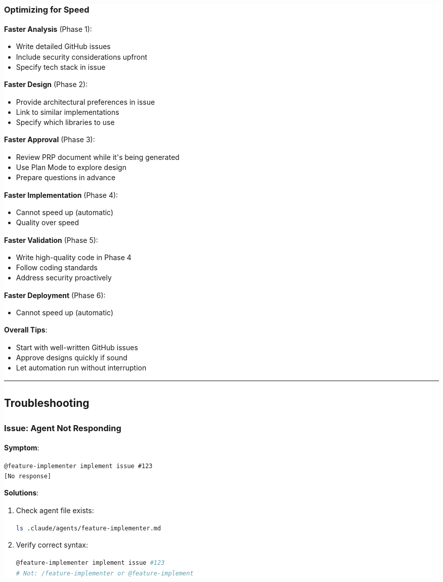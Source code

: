 ### Optimizing for Speed

**Faster Analysis** (Phase 1):
- Write detailed GitHub issues
- Include security considerations upfront
- Specify tech stack in issue

**Faster Design** (Phase 2):
- Provide architectural preferences in issue
- Link to similar implementations
- Specify which libraries to use

**Faster Approval** (Phase 3):
- Review PRP document while it's being generated
- Use Plan Mode to explore design
- Prepare questions in advance

**Faster Implementation** (Phase 4):
- Cannot speed up (automatic)
- Quality over speed

**Faster Validation** (Phase 5):
- Write high-quality code in Phase 4
- Follow coding standards
- Address security proactively

**Faster Deployment** (Phase 6):
- Cannot speed up (automatic)

**Overall Tips**:
- Start with well-written GitHub issues
- Approve designs quickly if sound
- Let automation run without interruption

---

## Troubleshooting

### Issue: Agent Not Responding

**Symptom**:
```
@feature-implementer implement issue #123
[No response]
```

**Solutions**:
1. Check agent file exists:
   ```bash
   ls .claude/agents/feature-implementer.md
   ```

2. Verify correct syntax:
   ```bash
   @feature-implementer implement issue #123
   # Not: /feature-implementer or @feature-implement
   ```
